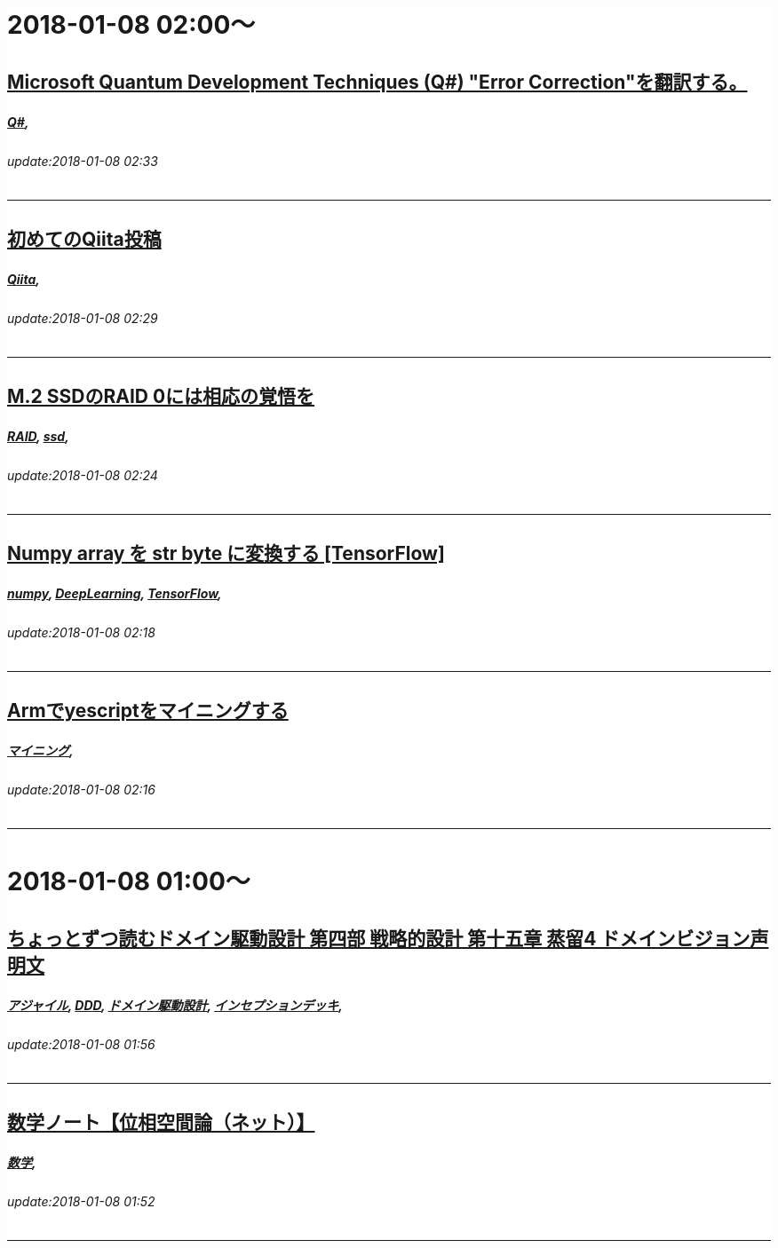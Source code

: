 


# 2018-01-08 02:00～
## [Microsoft Quantum Development Techniques (Q#) "Error Correction"を翻訳する。](https://qiita.com/utsugitakeru/items/1e14de2688f9e6777270)
##### [Q#](https://qiita.com/tags/Q#), 
###### update:2018-01-08 02:33
---
## [初めてのQiita投稿](https://qiita.com/gricoRodriguez/items/64834746c89df5a1f62c)
##### [Qiita](https://qiita.com/tags/Qiita), 
###### update:2018-01-08 02:29
---
## [M.2 SSDのRAID 0には相応の覚悟を](https://qiita.com/aketa/items/2672afb095c1d7c16c97)
##### [RAID](https://qiita.com/tags/RAID), [ssd](https://qiita.com/tags/ssd), 
###### update:2018-01-08 02:24
---
## [Numpy array を str byte に変換する [TensorFlow]](https://qiita.com/shigenius/items/0f78135d50345ebb2199)
##### [numpy](https://qiita.com/tags/numpy), [DeepLearning](https://qiita.com/tags/DeepLearning), [TensorFlow](https://qiita.com/tags/TensorFlow), 
###### update:2018-01-08 02:18
---
## [Armでyescriptをマイニングする](https://qiita.com/z4ck/items/5f1d87a4d4d70edafb7e)
##### [マイニング](https://qiita.com/tags/マイニング), 
###### update:2018-01-08 02:16
---




# 2018-01-08 01:00～
## [ちょっとずつ読むドメイン駆動設計 第四部 戦略的設計 第十五章 蒸留4 ドメインビジョン声明文](https://qiita.com/YasuhiroKimesawa/items/75e270b7d9a624823c1a)
##### [アジャイル](https://qiita.com/tags/アジャイル), [DDD](https://qiita.com/tags/DDD), [ドメイン駆動設計](https://qiita.com/tags/ドメイン駆動設計), [インセプションデッキ](https://qiita.com/tags/インセプションデッキ), 
###### update:2018-01-08 01:56
---
## [数学ノート【位相空間論（ネット）】](https://qiita.com/yshutaro/items/982ddf1cd4d9ab6562d8)
##### [数学](https://qiita.com/tags/数学), 
###### update:2018-01-08 01:52
---